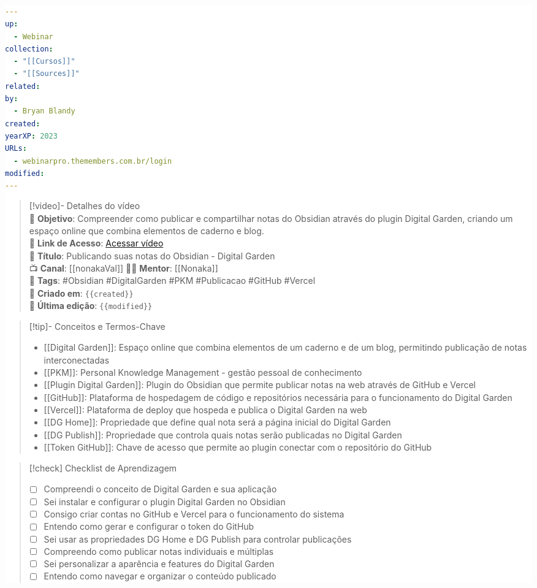 ```yaml
---
up:
  - Webinar
collection:
  - "[[Cursos]]"
  - "[[Sources]]"
related: 
by:
  - Bryan Blandy
created: 
yearXP: 2023
URLs:
  - webinarpro.themembers.com.br/login
modified:
---
```

> [!video]- Detalhes do vídeo  
> 🎯 **Objetivo**: Compreender como publicar e compartilhar notas do Obsidian através do plugin Digital Garden, criando um espaço online que combina elementos de caderno e blog.  
> 🔗 **Link de Acesso**: [Acessar vídeo](https://youtu.be/E4PsjJ8c5wQ)  
> 📖 **Título**: Publicando suas notas do Obsidian - Digital Garden  
> 📺 **Canal**: [[nonakaVal]]
> 🧑‍🏫 **Mentor**: [[Nonaka]]  
> 🔖 **Tags**: #Obsidian #DigitalGarden #PKM #Publicacao #GitHub #Vercel  
> 📅 **Criado em**: `{{created}}`  
> 📅 **Última edição**: `{{modified}}`

> [!tip]- Conceitos e Termos-Chave
> 
> - [[Digital Garden]]: Espaço online que combina elementos de um caderno e de um blog, permitindo publicação de notas interconectadas
> - [[PKM]]: Personal Knowledge Management - gestão pessoal de conhecimento
> - [[Plugin Digital Garden]]: Plugin do Obsidian que permite publicar notas na web através de GitHub e Vercel
> - [[GitHub]]: Plataforma de hospedagem de código e repositórios necessária para o funcionamento do Digital Garden
> - [[Vercel]]: Plataforma de deploy que hospeda e publica o Digital Garden na web
> - [[DG Home]]: Propriedade que define qual nota será a página inicial do Digital Garden
> - [[DG Publish]]: Propriedade que controla quais notas serão publicadas no Digital Garden
> - [[Token GitHub]]: Chave de acesso que permite ao plugin conectar com o repositório do GitHub

> [!check] Checklist de Aprendizagem
> 
> - [ ] Compreendi o conceito de Digital Garden e sua aplicação
> - [ ] Sei instalar e configurar o plugin Digital Garden no Obsidian
> - [ ] Consigo criar contas no GitHub e Vercel para o funcionamento do sistema
> - [ ] Entendo como gerar e configurar o token do GitHub
> - [ ] Sei usar as propriedades DG Home e DG Publish para controlar publicações
> - [ ] Compreendo como publicar notas individuais e múltiplas
> - [ ] Sei personalizar a aparência e features do Digital Garden
> - [ ] Entendo como navegar e organizar o conteúdo publicado
